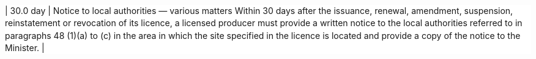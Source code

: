 | 30.0 day   | Notice to local authorities — various matters Within 30 days after the issuance, renewal, amendment, suspension, reinstatement or revocation of its licence, a licensed producer must provide a written notice to the local authorities referred to in paragraphs  48 (1)(a) to (c) in the area in which the site specified in the licence is located and provide a copy of the notice to the Minister.                                                                                                                                                                                                                                                                                                                                                                                                                                                                                                                                                                                                                                                                                                                                                                                                                                                                                                                                                                                                                                                                                                                                                                                                                                                                                                                                                                                                                                                                                                                                                                                                                                                                                                                                                                                                                                                                                                                                                                                                                                                                                                                                                                                                                                                                                                                                                                                                                                                                                                                                                                                                                                                                                                                                                                                                                                                                                                                                                                                                                                                                                                                                                                                                                                                                                                                                                                                                                                                                  |